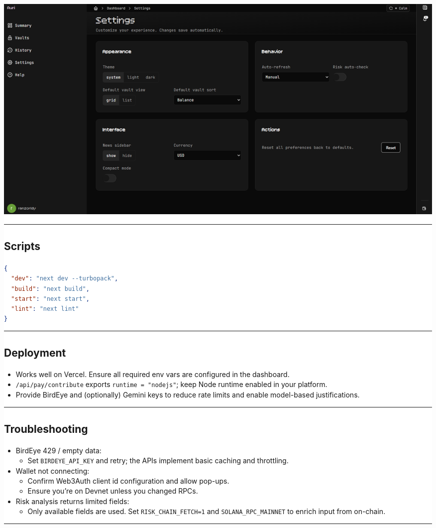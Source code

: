 ![Settings](./public/settings.png)


---

## Scripts
```json
{
  "dev": "next dev --turbopack",
  "build": "next build",
  "start": "next start",
  "lint": "next lint"
}
```

---

## Deployment
- Works well on Vercel. Ensure all required env vars are configured in the dashboard.
- `/api/pay/contribute` exports `runtime = "nodejs"`; keep Node runtime enabled in your platform.
- Provide BirdEye and (optionally) Gemini keys to reduce rate limits and enable model-based justifications.

---

## Troubleshooting
- BirdEye 429 / empty data:
  - Set `BIRDEYE_API_KEY` and retry; the APIs implement basic caching and throttling.
- Wallet not connecting:
  - Confirm Web3Auth client id configuration and allow pop-ups.
  - Ensure you’re on Devnet unless you changed RPCs.
- Risk analysis returns limited fields:
  - Only available fields are used. Set `RISK_CHAIN_FETCH=1` and `SOLANA_RPC_MAINNET` to enrich input from on-chain.

---